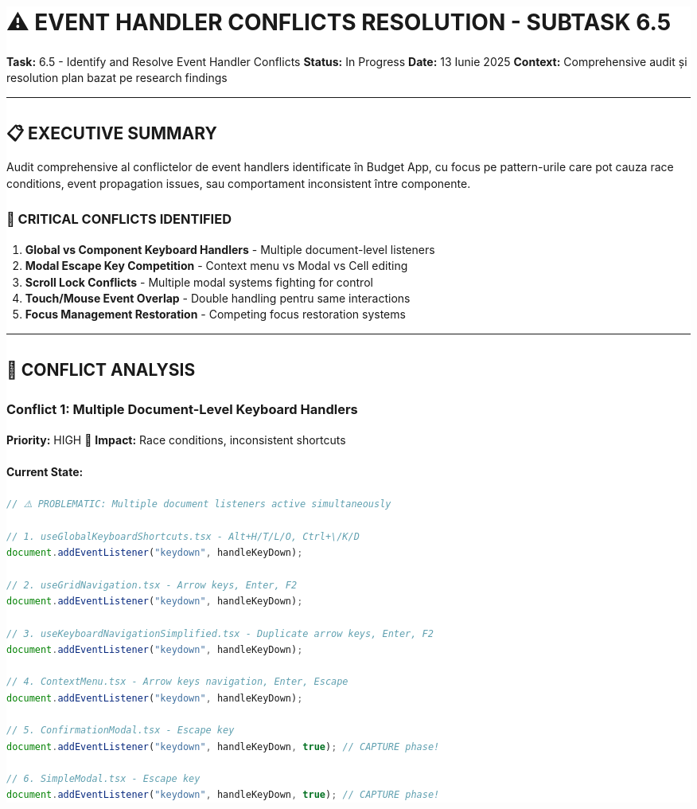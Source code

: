 # ⚠️ EVENT HANDLER CONFLICTS RESOLUTION - SUBTASK 6.5

**Task:** 6.5 - Identify and Resolve Event Handler Conflicts
**Status:** In Progress
**Date:** 13 Iunie 2025
**Context:** Comprehensive audit și resolution plan bazat pe research findings

---

## 📋 EXECUTIVE SUMMARY

Audit comprehensive al conflictelor de event handlers identificate în Budget App, cu focus pe pattern-urile care pot cauza race conditions, event propagation issues, sau comportament inconsistent între componente.

### 🎯 CRITICAL CONFLICTS IDENTIFIED

1. **Global vs Component Keyboard Handlers** - Multiple document-level listeners
2. **Modal Escape Key Competition** - Context menu vs Modal vs Cell editing
3. **Scroll Lock Conflicts** - Multiple modal systems fighting for control
4. **Touch/Mouse Event Overlap** - Double handling pentru same interactions
5. **Focus Management Restoration** - Competing focus restoration systems

---

## 🚨 CONFLICT ANALYSIS

### **Conflict 1: Multiple Document-Level Keyboard Handlers**

**Priority:** HIGH 🔴
**Impact:** Race conditions, inconsistent shortcuts

#### **Current State:**

```typescript
// ⚠️ PROBLEMATIC: Multiple document listeners active simultaneously

// 1. useGlobalKeyboardShortcuts.tsx - Alt+H/T/L/O, Ctrl+\/K/D
document.addEventListener("keydown", handleKeyDown);

// 2. useGridNavigation.tsx - Arrow keys, Enter, F2
document.addEventListener("keydown", handleKeyDown);

// 3. useKeyboardNavigationSimplified.tsx - Duplicate arrow keys, Enter, F2
document.addEventListener("keydown", handleKeyDown);

// 4. ContextMenu.tsx - Arrow keys navigation, Enter, Escape
document.addEventListener("keydown", handleKeyDown);

// 5. ConfirmationModal.tsx - Escape key
document.addEventListener("keydown", handleKeyDown, true); // CAPTURE phase!

// 6. SimpleModal.tsx - Escape key
document.addEventListener("keydown", handleKeyDown, true); // CAPTURE phase!
```
